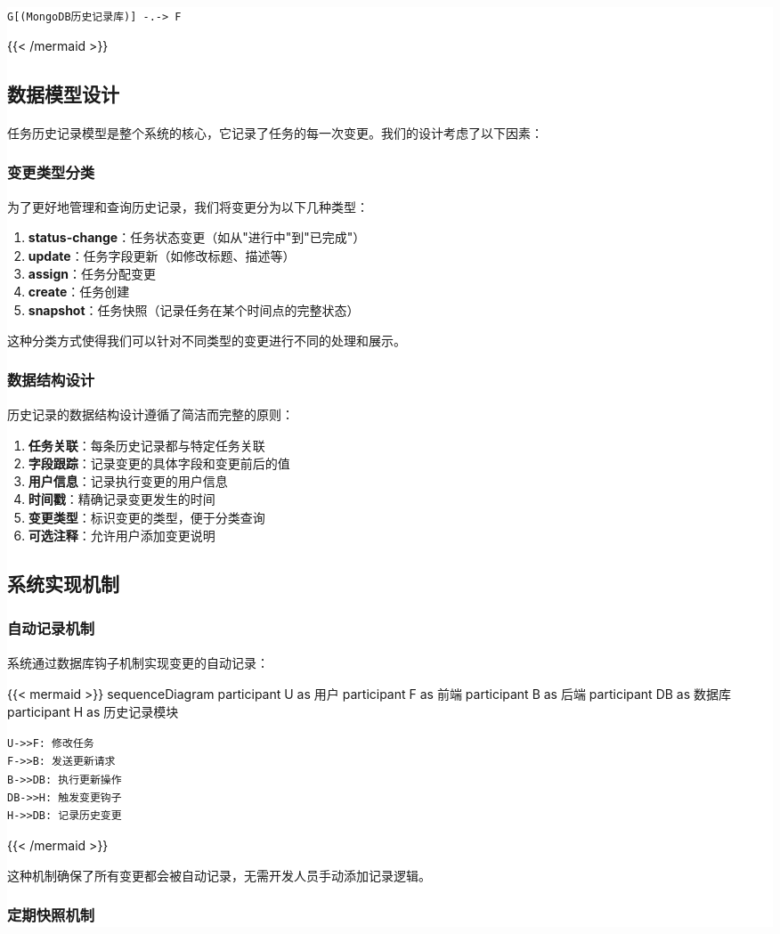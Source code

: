     G[(MongoDB历史记录库)] -.-> F
{{< /mermaid >}}

## 数据模型设计

任务历史记录模型是整个系统的核心，它记录了任务的每一次变更。我们的设计考虑了以下因素：

### 变更类型分类

为了更好地管理和查询历史记录，我们将变更分为以下几种类型：

1. **status-change**：任务状态变更（如从"进行中"到"已完成"）
2. **update**：任务字段更新（如修改标题、描述等）
3. **assign**：任务分配变更
4. **create**：任务创建
5. **snapshot**：任务快照（记录任务在某个时间点的完整状态）

这种分类方式使得我们可以针对不同类型的变更进行不同的处理和展示。

### 数据结构设计

历史记录的数据结构设计遵循了简洁而完整的原则：

1. **任务关联**：每条历史记录都与特定任务关联
2. **字段跟踪**：记录变更的具体字段和变更前后的值
3. **用户信息**：记录执行变更的用户信息
4. **时间戳**：精确记录变更发生的时间
5. **变更类型**：标识变更的类型，便于分类查询
6. **可选注释**：允许用户添加变更说明

## 系统实现机制

### 自动记录机制

系统通过数据库钩子机制实现变更的自动记录：

{{< mermaid >}}
sequenceDiagram
    participant U as 用户
    participant F as 前端
    participant B as 后端
    participant DB as 数据库
    participant H as 历史记录模块
    
    U->>F: 修改任务
    F->>B: 发送更新请求
    B->>DB: 执行更新操作
    DB->>H: 触发变更钩子
    H->>DB: 记录历史变更
{{< /mermaid >}}

这种机制确保了所有变更都会被自动记录，无需开发人员手动添加记录逻辑。

### 定期快照机制
